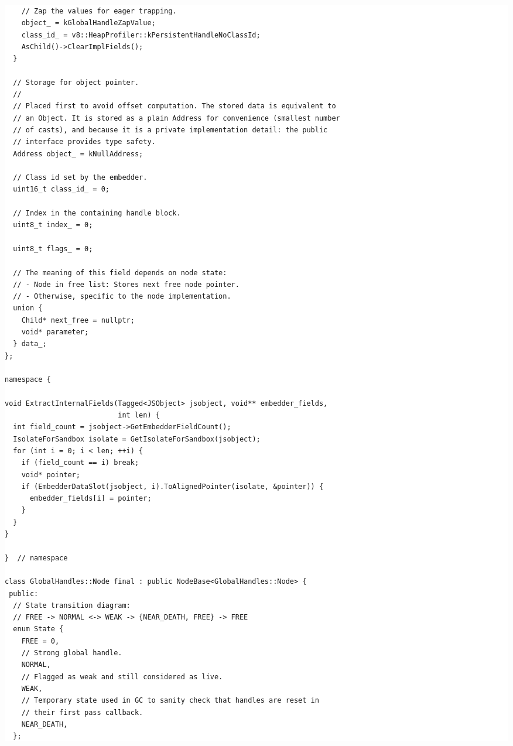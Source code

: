 ```
    // Zap the values for eager trapping.
    object_ = kGlobalHandleZapValue;
    class_id_ = v8::HeapProfiler::kPersistentHandleNoClassId;
    AsChild()->ClearImplFields();
  }

  // Storage for object pointer.
  //
  // Placed first to avoid offset computation. The stored data is equivalent to
  // an Object. It is stored as a plain Address for convenience (smallest number
  // of casts), and because it is a private implementation detail: the public
  // interface provides type safety.
  Address object_ = kNullAddress;

  // Class id set by the embedder.
  uint16_t class_id_ = 0;

  // Index in the containing handle block.
  uint8_t index_ = 0;

  uint8_t flags_ = 0;

  // The meaning of this field depends on node state:
  // - Node in free list: Stores next free node pointer.
  // - Otherwise, specific to the node implementation.
  union {
    Child* next_free = nullptr;
    void* parameter;
  } data_;
};

namespace {

void ExtractInternalFields(Tagged<JSObject> jsobject, void** embedder_fields,
                           int len) {
  int field_count = jsobject->GetEmbedderFieldCount();
  IsolateForSandbox isolate = GetIsolateForSandbox(jsobject);
  for (int i = 0; i < len; ++i) {
    if (field_count == i) break;
    void* pointer;
    if (EmbedderDataSlot(jsobject, i).ToAlignedPointer(isolate, &pointer)) {
      embedder_fields[i] = pointer;
    }
  }
}

}  // namespace

class GlobalHandles::Node final : public NodeBase<GlobalHandles::Node> {
 public:
  // State transition diagram:
  // FREE -> NORMAL <-> WEAK -> {NEAR_DEATH, FREE} -> FREE
  enum State {
    FREE = 0,
    // Strong global handle.
    NORMAL,
    // Flagged as weak and still considered as live.
    WEAK,
    // Temporary state used in GC to sanity check that handles are reset in
    // their first pass callback.
    NEAR_DEATH,
  };

```